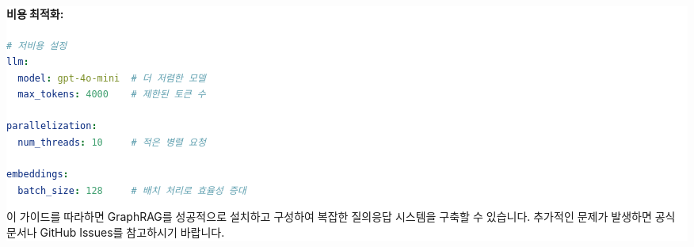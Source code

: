 #### 비용 최적화:
```yaml
# 저비용 설정  
llm:
  model: gpt-4o-mini  # 더 저렴한 모델
  max_tokens: 4000    # 제한된 토큰 수

parallelization:
  num_threads: 10     # 적은 병렬 요청

embeddings:
  batch_size: 128     # 배치 처리로 효율성 증대
```

이 가이드를 따라하면 GraphRAG를 성공적으로 설치하고 구성하여 복잡한 질의응답 시스템을 구축할 수 있습니다. 추가적인 문제가 발생하면 공식 문서나 GitHub Issues를 참고하시기 바랍니다.